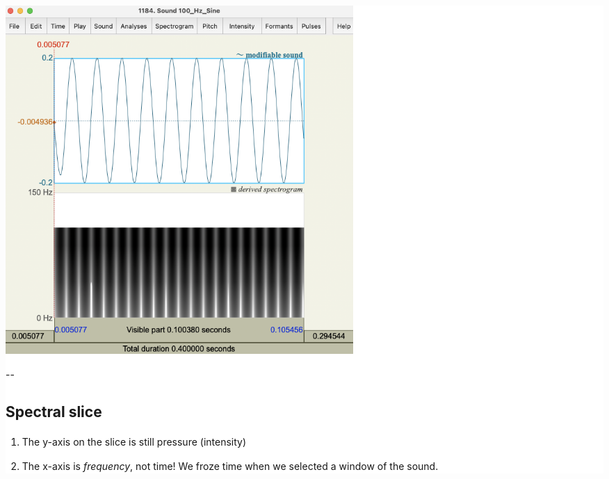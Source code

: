 <img src="https://github.com/ethanweed/praat-workshop/blob/main/2023/images/Sine-100-Hz.png?raw=true" width="500"/>

</div>

--

## Spectral slice

<div id = "left">

1. The y-axis on the slice is still pressure (intensity)

2. The x-axis is _frequency_, not time! We froze time when we selected a window of the sound.

</div>


